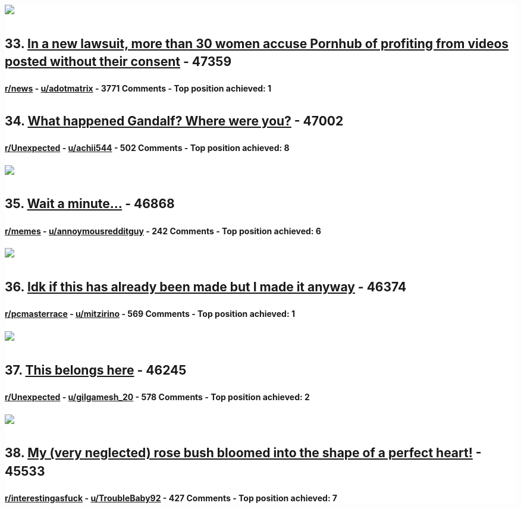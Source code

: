 <a href="https://i.redd.it/hd24ssu4yw571.png"><img src="https://b.thumbs.redditmedia.com/DFDBD6wgW3JcSDW3qqdDvJSmtbhU15ojJ6_FwU9hTvg.jpg"></img></a>

## 33. [In a new lawsuit, more than 30 women accuse Pornhub of profiting from videos posted without their consent](http://reddit.com/r/news/comments/o1w2sd/in_a_new_lawsuit_more_than_30_women_accuse/) - 47359
#### [r/news](http://reddit.com/r/news) - [u/adotmatrix](http://reddit.com/u/adotmatrix) - 3771 Comments - Top position achieved: 1

## 34. [What happened Gandalf? Where were you?](http://reddit.com/r/Unexpected/comments/o1wnjh/what_happened_gandalf_where_were_you/) - 47002
#### [r/Unexpected](http://reddit.com/r/Unexpected) - [u/achii544](http://reddit.com/u/achii544) - 502 Comments - Top position achieved: 8

<a href="https://v.redd.it/k5gl4m45qt571"><img src="https://b.thumbs.redditmedia.com/iFDyUBbbK5E6YfCnfN8V8Nr3NfhUu90WD5DXeaSpbWk.jpg"></img></a>

## 35. [Wait a minute...](http://reddit.com/r/memes/comments/o1oa14/wait_a_minute/) - 46868
#### [r/memes](http://reddit.com/r/memes) - [u/annoymousredditguy](http://reddit.com/u/annoymousredditguy) - 242 Comments - Top position achieved: 6

<a href="https://i.redd.it/qlktmsik5r571.png"><img src="https://b.thumbs.redditmedia.com/FfOzz8PRWucFy1QGtrxYjNb3A1beZ_jM-NktLc3WuCA.jpg"></img></a>

## 36. [Idk if this has already been made but I made it anyway](http://reddit.com/r/pcmasterrace/comments/o1rqz0/idk_if_this_has_already_been_made_but_i_made_it/) - 46374
#### [r/pcmasterrace](http://reddit.com/r/pcmasterrace) - [u/mitzirino](http://reddit.com/u/mitzirino) - 569 Comments - Top position achieved: 1

<a href="https://i.redd.it/vrijof4k8s571.jpg"><img src="https://a.thumbs.redditmedia.com/K6djqgBosVGVyMWcVwoh_jsTKRyP6XqGwBKZjp0Vlf8.jpg"></img></a>

## 37. [This belongs here](http://reddit.com/r/Unexpected/comments/o1plfs/this_belongs_here/) - 46245
#### [r/Unexpected](http://reddit.com/r/Unexpected) - [u/gilgamesh_20](http://reddit.com/u/gilgamesh_20) - 578 Comments - Top position achieved: 2

<a href="https://v.redd.it/kbdnm365jr571"><img src="https://b.thumbs.redditmedia.com/oM92BatlWTqP5EQ3jVRCY3JtgXQipynquYv6ONMkUuc.jpg"></img></a>

## 38. [My (very neglected) rose bush bloomed into the shape of a perfect heart!](http://reddit.com/r/interestingasfuck/comments/o25d0d/my_very_neglected_rose_bush_bloomed_into_the/) - 45533
#### [r/interestingasfuck](http://reddit.com/r/interestingasfuck) - [u/TroubleBaby92](http://reddit.com/u/TroubleBaby92) - 427 Comments - Top position achieved: 7
